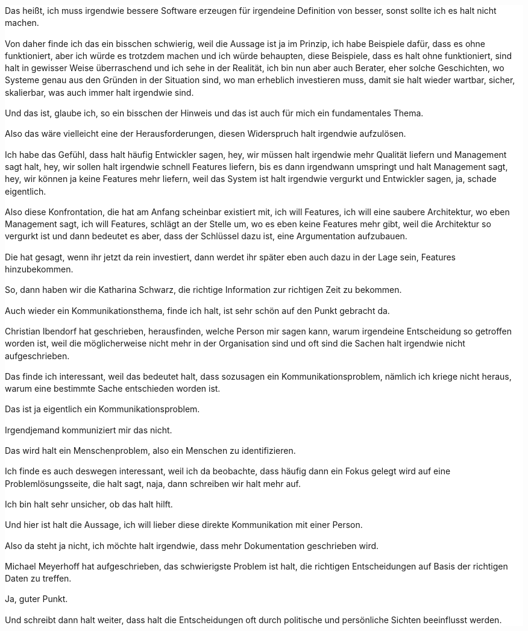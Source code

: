 Das heißt, ich muss irgendwie bessere Software erzeugen für irgendeine Definition von besser, sonst sollte ich es halt nicht machen.

Von daher finde ich das ein bisschen schwierig, weil die Aussage ist ja im Prinzip, ich habe Beispiele dafür, dass es ohne funktioniert, aber ich würde es trotzdem machen und ich würde behaupten, diese Beispiele, dass es halt ohne funktioniert, sind halt in gewisser Weise überraschend und ich sehe in der Realität, ich bin nun aber auch Berater, eher solche Geschichten, wo Systeme genau aus den Gründen in der Situation sind, wo man erheblich investieren muss, damit sie halt wieder wartbar, sicher, skalierbar, was auch immer halt irgendwie sind.

Und das ist, glaube ich, so ein bisschen der Hinweis und das ist auch für mich ein fundamentales Thema.

Also das wäre vielleicht eine der Herausforderungen, diesen Widerspruch halt irgendwie aufzulösen.

Ich habe das Gefühl, dass halt häufig Entwickler sagen, hey, wir müssen halt irgendwie mehr Qualität liefern und Management sagt halt, hey, wir sollen halt irgendwie schnell Features liefern, bis es dann irgendwann umspringt und halt Management sagt, hey, wir können ja keine Features mehr liefern, weil das System ist halt irgendwie vergurkt und Entwickler sagen, ja, schade eigentlich.

Also diese Konfrontation, die hat am Anfang scheinbar existiert mit, ich will Features, ich will eine saubere Architektur, wo eben Management sagt, ich will Features, schlägt an der Stelle um, wo es eben keine Features mehr gibt, weil die Architektur so vergurkt ist und dann bedeutet es aber, dass der Schlüssel dazu ist, eine Argumentation aufzubauen.

Die hat gesagt, wenn ihr jetzt da rein investiert, dann werdet ihr später eben auch dazu in der Lage sein, Features hinzubekommen.

So, dann haben wir die Katharina Schwarz, die richtige Information zur richtigen Zeit zu bekommen.

Auch wieder ein Kommunikationsthema, finde ich halt, ist sehr schön auf den Punkt gebracht da.

Christian Ibendorf hat geschrieben, herausfinden, welche Person mir sagen kann, warum irgendeine Entscheidung so getroffen worden ist, weil die möglicherweise nicht mehr in der Organisation sind und oft sind die Sachen halt irgendwie nicht aufgeschrieben.

Das finde ich interessant, weil das bedeutet halt, dass sozusagen ein Kommunikationsproblem, nämlich ich kriege nicht heraus, warum eine bestimmte Sache entschieden worden ist.

Das ist ja eigentlich ein Kommunikationsproblem.

Irgendjemand kommuniziert mir das nicht.

Das wird halt ein Menschenproblem, also ein Menschen zu identifizieren.

Ich finde es auch deswegen interessant, weil ich da beobachte, dass häufig dann ein Fokus gelegt wird auf eine Problemlösungsseite, die halt sagt, naja, dann schreiben wir halt mehr auf.

Ich bin halt sehr unsicher, ob das halt hilft.

Und hier ist halt die Aussage, ich will lieber diese direkte Kommunikation mit einer Person.

Also da steht ja nicht, ich möchte halt irgendwie, dass mehr Dokumentation geschrieben wird.

Michael Meyerhoff hat aufgeschrieben, das schwierigste Problem ist halt, die richtigen Entscheidungen auf Basis der richtigen Daten zu treffen.

Ja, guter Punkt.

Und schreibt dann halt weiter, dass halt die Entscheidungen oft durch politische und persönliche Sichten beeinflusst werden.
